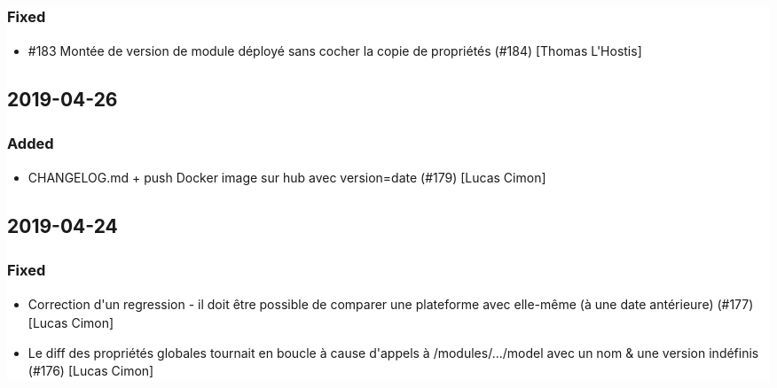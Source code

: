 
### Fixed

- #183 Montée de version de module déployé sans cocher la copie de propriétés (#184) [Thomas L'Hostis]



## 2019-04-26
### Added

- CHANGELOG.md + push Docker image sur hub avec version=date (#179) [Lucas Cimon]



## 2019-04-24
### Fixed

- Correction d'un regression - il doit être possible de comparer une plateforme avec elle-même (à une date antérieure) (#177) [Lucas Cimon]

- Le diff des propriétés globales tournait en boucle à cause d'appels à /modules/.../model avec un nom & une version indéfinis (#176) [Lucas Cimon]




